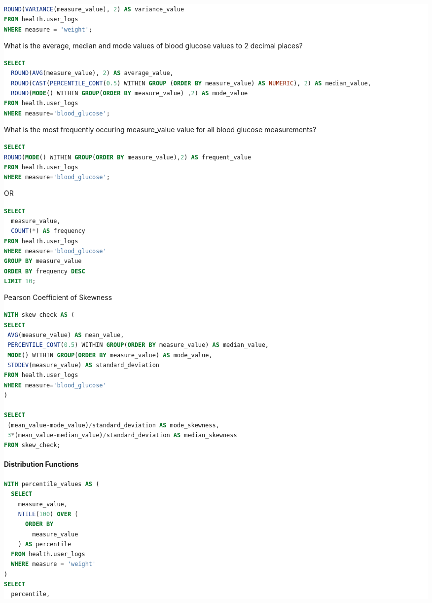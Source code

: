   ````sql
  ROUND(VARIANCE(measure_value), 2) AS variance_value
FROM health.user_logs
WHERE measure = 'weight';
````

What is the average, median and mode values of blood glucose values to 2 decimal places?
````sql
SELECT 
  ROUND(AVG(measure_value), 2) AS average_value,
  ROUND(CAST(PERCENTILE_CONT(0.5) WITHIN GROUP (ORDER BY measure_value) AS NUMERIC), 2) AS median_value,
  ROUND(MODE() WITHIN GROUP(ORDER BY measure_value) ,2) AS mode_value
FROM health.user_logs
WHERE measure='blood_glucose';
````
What is the most frequently occuring measure_value value for all blood glucose measurements?
````sql
SELECT
ROUND(MODE() WITHIN GROUP(ORDER BY measure_value),2) AS frequent_value
FROM health.user_logs
WHERE measure='blood_glucose';
````
OR
````sql
SELECT 
  measure_value,
  COUNT(*) AS frequency
FROM health.user_logs
WHERE measure='blood_glucose'
GROUP BY measure_value
ORDER BY frequency DESC
LIMIT 10;
````
Pearson Coefficient of Skewness
````sql
WITH skew_check AS ( 
SELECT
 AVG(measure_value) AS mean_value,
 PERCENTILE_CONT(0.5) WITHIN GROUP(ORDER BY measure_value) AS median_value,
 MODE() WITHIN GROUP(ORDER BY measure_value) AS mode_value,
 STDDEV(measure_value) AS standard_deviation
FROM health.user_logs
WHERE measure='blood_glucose'
)

SELECT
 (mean_value-mode_value)/standard_deviation AS mode_skewness,
 3*(mean_value-median_value)/standard_deviation AS median_skewness
FROM skew_check;
````
  #### Distribution Functions
  
````sql
WITH percentile_values AS (
  SELECT
    measure_value,
    NTILE(100) OVER (
      ORDER BY
        measure_value
    ) AS percentile
  FROM health.user_logs
  WHERE measure = 'weight'
)
SELECT
  percentile,
````